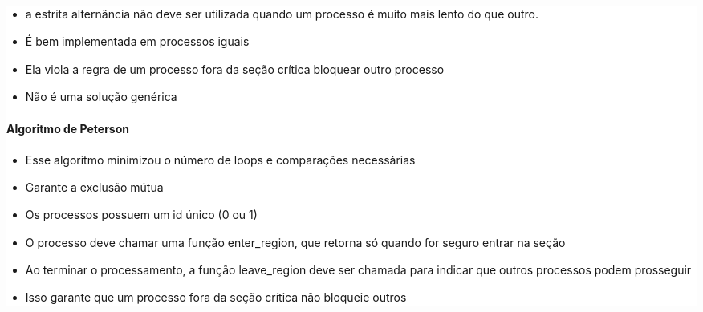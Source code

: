 - a estrita alternância não deve ser utilizada quando um processo é muito mais lento do que outro.

- É bem implementada em processos iguais

- Ela viola a regra de um processo fora da seção crítica bloquear outro processo

- Não é uma solução genérica

#### Algoritmo de Peterson

- Esse algoritmo minimizou o número de loops e comparações necessárias

- Garante a exclusão mútua

- Os processos possuem um id único (0 ou 1)

- O processo deve chamar uma função enter_region, que retorna só quando for seguro entrar na seção

- Ao terminar o processamento, a função leave_region deve ser chamada para indicar que outros processos podem prosseguir

- Isso garante que um processo fora da seção crítica não bloqueie outros








